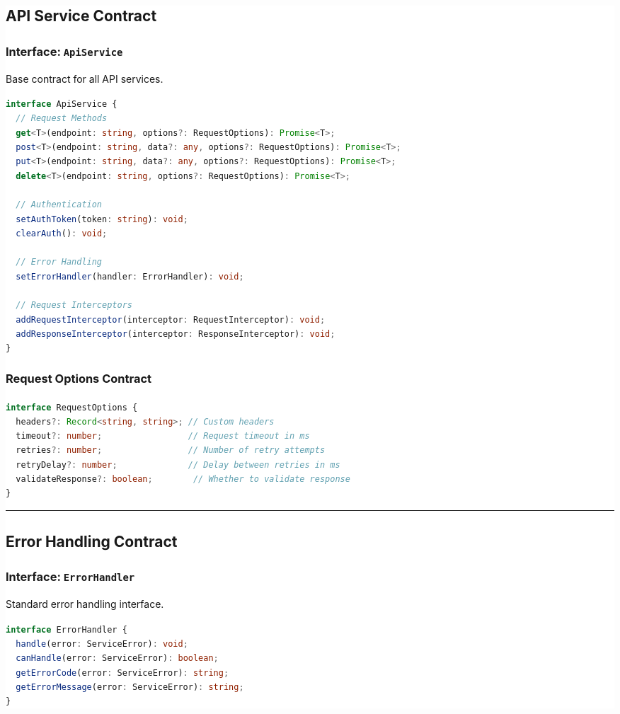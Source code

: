 
## API Service Contract

### Interface: `ApiService`

Base contract for all API services.

```typescript
interface ApiService {
  // Request Methods
  get<T>(endpoint: string, options?: RequestOptions): Promise<T>;
  post<T>(endpoint: string, data?: any, options?: RequestOptions): Promise<T>;
  put<T>(endpoint: string, data?: any, options?: RequestOptions): Promise<T>;
  delete<T>(endpoint: string, options?: RequestOptions): Promise<T>;
  
  // Authentication
  setAuthToken(token: string): void;
  clearAuth(): void;
  
  // Error Handling
  setErrorHandler(handler: ErrorHandler): void;
  
  // Request Interceptors
  addRequestInterceptor(interceptor: RequestInterceptor): void;
  addResponseInterceptor(interceptor: ResponseInterceptor): void;
}
```

### Request Options Contract

```typescript
interface RequestOptions {
  headers?: Record<string, string>; // Custom headers
  timeout?: number;                 // Request timeout in ms
  retries?: number;                 // Number of retry attempts
  retryDelay?: number;              // Delay between retries in ms
  validateResponse?: boolean;        // Whether to validate response
}
```

---

## Error Handling Contract

### Interface: `ErrorHandler`

Standard error handling interface.

```typescript
interface ErrorHandler {
  handle(error: ServiceError): void;
  canHandle(error: ServiceError): boolean;
  getErrorCode(error: ServiceError): string;
  getErrorMessage(error: ServiceError): string;
}
```
